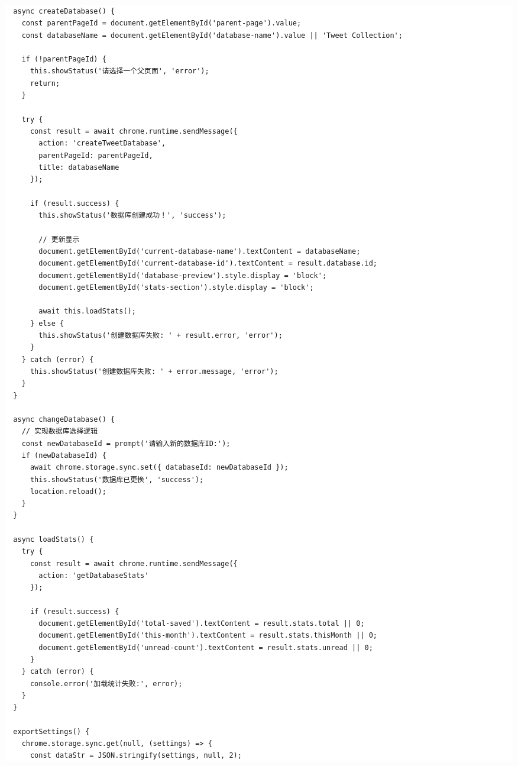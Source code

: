 ```html
  async createDatabase() {
    const parentPageId = document.getElementById('parent-page').value;
    const databaseName = document.getElementById('database-name').value || 'Tweet Collection';

    if (!parentPageId) {
      this.showStatus('请选择一个父页面', 'error');
      return;
    }

    try {
      const result = await chrome.runtime.sendMessage({
        action: 'createTweetDatabase',
        parentPageId: parentPageId,
        title: databaseName
      });

      if (result.success) {
        this.showStatus('数据库创建成功！', 'success');
        
        // 更新显示
        document.getElementById('current-database-name').textContent = databaseName;
        document.getElementById('current-database-id').textContent = result.database.id;
        document.getElementById('database-preview').style.display = 'block';
        document.getElementById('stats-section').style.display = 'block';
        
        await this.loadStats();
      } else {
        this.showStatus('创建数据库失败: ' + result.error, 'error');
      }
    } catch (error) {
      this.showStatus('创建数据库失败: ' + error.message, 'error');
    }
  }

  async changeDatabase() {
    // 实现数据库选择逻辑
    const newDatabaseId = prompt('请输入新的数据库ID:');
    if (newDatabaseId) {
      await chrome.storage.sync.set({ databaseId: newDatabaseId });
      this.showStatus('数据库已更换', 'success');
      location.reload();
    }
  }

  async loadStats() {
    try {
      const result = await chrome.runtime.sendMessage({
        action: 'getDatabaseStats'
      });

      if (result.success) {
        document.getElementById('total-saved').textContent = result.stats.total || 0;
        document.getElementById('this-month').textContent = result.stats.thisMonth || 0;
        document.getElementById('unread-count').textContent = result.stats.unread || 0;
      }
    } catch (error) {
      console.error('加载统计失败:', error);
    }
  }

  exportSettings() {
    chrome.storage.sync.get(null, (settings) => {
      const dataStr = JSON.stringify(settings, null, 2);
```